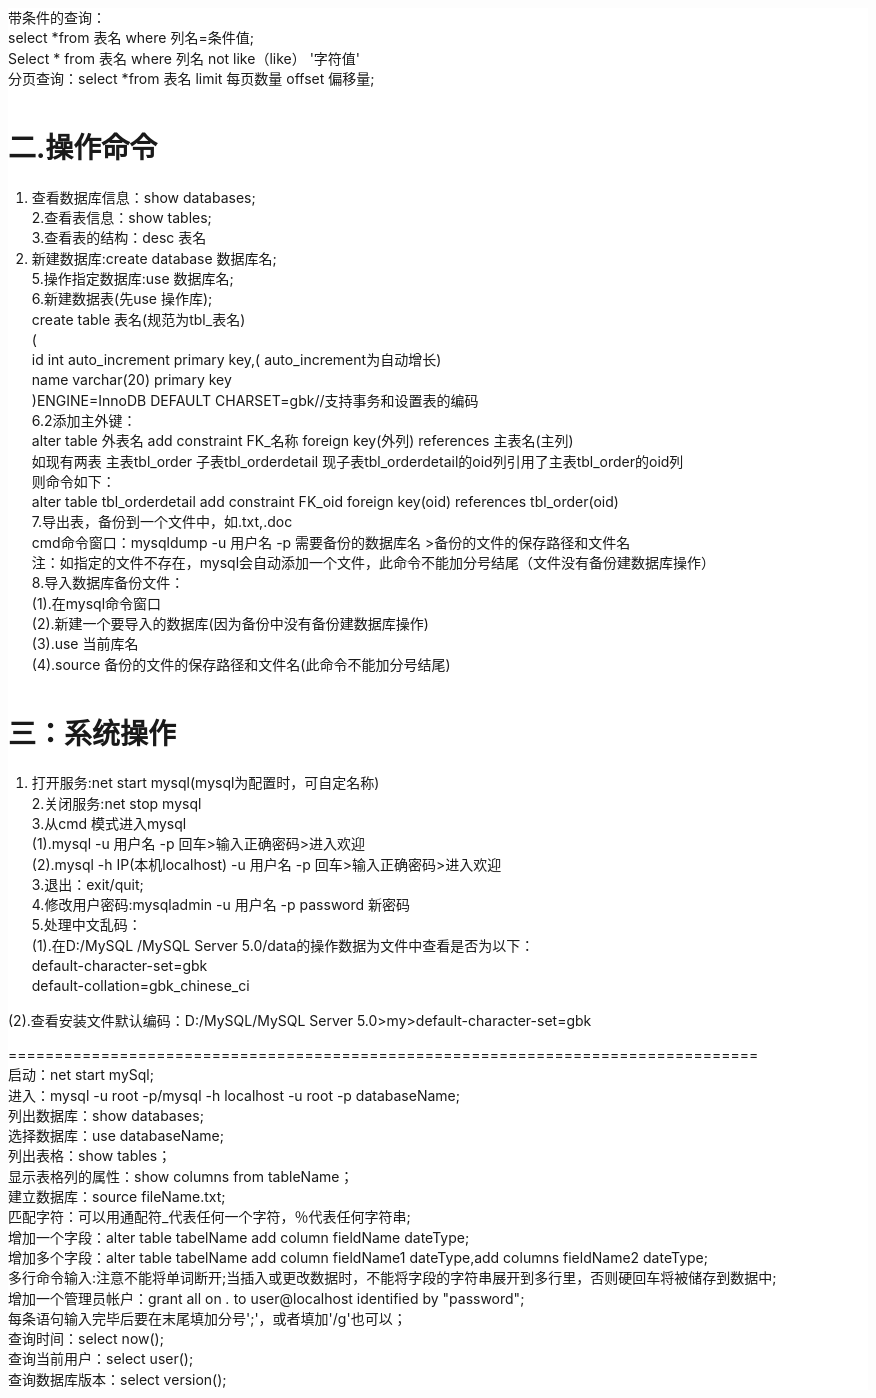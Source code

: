带条件的查询：  
select *from 表名 where 列名=条件值;  
Select * from 表名 where 列名 not like（like） '字符值'  
分页查询：select *from 表名 limit 每页数量 offset 偏移量;  
  
二.操作命令  
=================================================================================  
1. 查看数据库信息：show databases;  
2.查看表信息：show tables;  
3.查看表的结构：desc 表名  
4. 新建数据库:create database 数据库名;  
5.操作指定数据库:use 数据库名;  
6.新建数据表(先use 操作库);  
create table 表名(规范为tbl_表名)  
(  
id int auto_increment primary key,( auto_increment为自动增长)  
name varchar(20) primary key  
)ENGINE=InnoDB DEFAULT CHARSET=gbk//支持事务和设置表的编码  
6.2添加主外键：  
alter table 外表名  add constraint FK_名称 foreign key(外列) references 主表名(主列)  
如现有两表 主表tbl_order 子表tbl_orderdetail 现子表tbl_orderdetail的oid列引用了主表tbl_order的oid列  
则命令如下：  
alter table tbl_orderdetail  add constraint FK_oid foreign key(oid) references tbl_order(oid)  
7.导出表，备份到一个文件中，如.txt,.doc  
cmd命令窗口：mysqldump -u 用户名  -p  需要备份的数据库名 >备份的文件的保存路径和文件名  
注：如指定的文件不存在，mysql会自动添加一个文件，此命令不能加分号结尾（文件没有备份建数据库操作）  
8.导入数据库备份文件：  
(1).在mysql命令窗口  
(2).新建一个要导入的数据库(因为备份中没有备份建数据库操作)  
(3).use 当前库名  
(4).source 备份的文件的保存路径和文件名(此命令不能加分号结尾)  
  
三：系统操作  
=================================================================================  
1. 打开服务:net start mysql(mysql为配置时，可自定名称)  
2.关闭服务:net stop mysql  
3.从cmd 模式进入mysql  
(1).mysql -u 用户名 -p 回车>输入正确密码>进入欢迎  
(2).mysql -h IP(本机localhost) -u 用户名 -p 回车>输入正确密码>进入欢迎  
3.退出：exit/quit;  
4.修改用户密码:mysqladmin -u 用户名 -p password 新密码  
5.处理中文乱码：  
(1).在D:/MySQL /MySQL Server 5.0/data的操作数据为文件中查看是否为以下：  
default-character-set=gbk  
default-collation=gbk_chinese_ci  
  
(2).查看安装文件默认编码：D:/MySQL/MySQL Server 5.0>my>default-character-set=gbk  
  
=================================================================================  
启动：net start mySql;  
进入：mysql -u root -p/mysql -h localhost -u root -p databaseName;  
列出数据库：show databases;  
选择数据库：use databaseName;  
列出表格：show tables；  
显示表格列的属性：show columns from tableName；  
建立数据库：source fileName.txt;  
匹配字符：可以用通配符_代表任何一个字符，％代表任何字符串;  
增加一个字段：alter table tabelName add column fieldName dateType;  
增加多个字段：alter table tabelName add column fieldName1 dateType,add columns fieldName2 dateType;  
多行命令输入:注意不能将单词断开;当插入或更改数据时，不能将字段的字符串展开到多行里，否则硬回车将被储存到数据中;  
增加一个管理员帐户：grant all on *.* to user@localhost identified by "password";  
每条语句输入完毕后要在末尾填加分号';'，或者填加'/g'也可以；  
查询时间：select now();  
查询当前用户：select user();  
查询数据库版本：select version();  